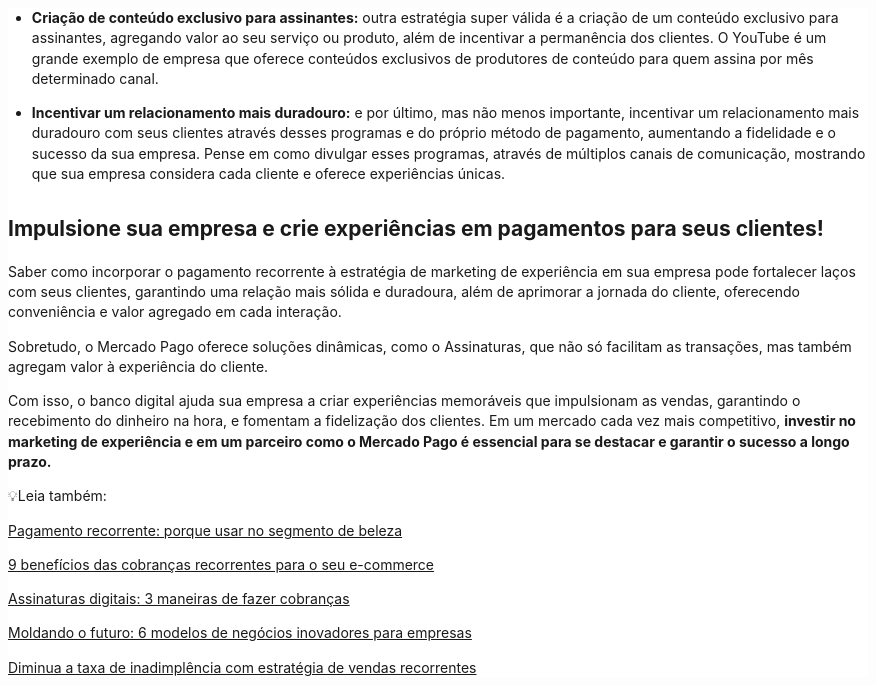 - **Criação de conteúdo exclusivo para assinantes:** outra estratégia super válida é a criação de um conteúdo exclusivo para assinantes, agregando valor ao seu serviço ou produto, além de incentivar a permanência dos clientes. O YouTube é um grande exemplo de empresa que oferece conteúdos exclusivos de produtores de conteúdo para quem assina por mês determinado canal. 

- **Incentivar um relacionamento mais duradouro:** e por último, mas não menos importante, incentivar um relacionamento mais duradouro com seus clientes através desses programas e do próprio método de pagamento, aumentando a fidelidade e o sucesso da sua empresa. Pense em como divulgar esses programas, através de múltiplos canais de comunicação, mostrando que sua empresa considera cada cliente e oferece experiências únicas. 

## Impulsione sua empresa e crie experiências em pagamentos para seus clientes!

Saber como incorporar o pagamento recorrente à estratégia de marketing de experiência em sua empresa pode fortalecer laços com seus clientes, garantindo uma relação mais sólida e duradoura, além de aprimorar a jornada do cliente, oferecendo conveniência e valor agregado em cada interação.

Sobretudo, o Mercado Pago oferece soluções dinâmicas, como o Assinaturas, que não só facilitam as transações, mas também agregam valor à experiência do cliente.

Com isso, o banco digital ajuda sua empresa a criar experiências memoráveis que impulsionam as vendas, garantindo o recebimento do dinheiro na hora, e fomentam a fidelização dos clientes. Em um mercado cada vez mais competitivo, **investir no marketing de experiência e em um parceiro como o Mercado Pago é essencial para se destacar e garantir o sucesso a longo prazo.**

💡Leia também:

[Pagamento recorrente: porque usar no segmento de beleza](https://meubolso.mercadopago.com.br/pagamento-recorrente)

[9 benefícios das cobranças recorrentes para o seu e-commerce](https://meubolso.mercadopago.com.br/beneficios-cobrancas-recorrentes-no-e-commerce)

[Assinaturas digitais: 3 maneiras de fazer cobranças](https://meubolso.mercadopago.com.br/assinaturas-digitais-3-maneiras-de-fazer-cobrancas)

[Moldando o futuro: 6 modelos de negócios inovadores para empresas](https://meubolso.mercadopago.com.br/inovacao-empresarial-e-modelos-de-negocios-do-futuro)

[Diminua a taxa de inadimplência com estratégia de vendas recorrentes](https://meubolso.mercadopago.com.br/taxa-de-inadimplencia-como-combater-na-recorrencia)